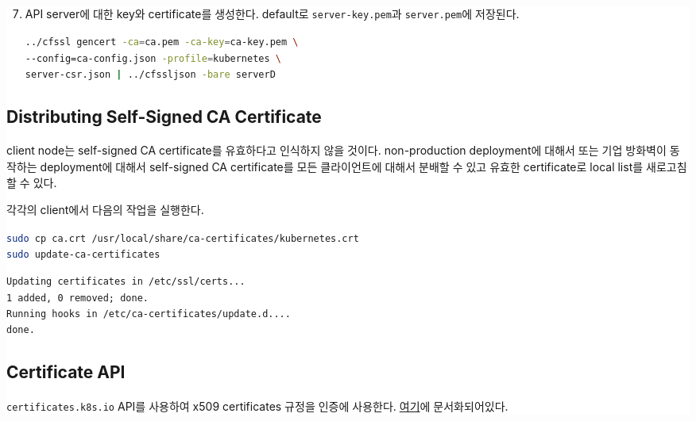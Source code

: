 7. API server에 대한 key와 certificate를 생성한다. default로 `server-key.pem`과 `server.pem`에 저장된다.

   ```bash
   ../cfssl gencert -ca=ca.pem -ca-key=ca-key.pem \
   --config=ca-config.json -profile=kubernetes \
   server-csr.json | ../cfssljson -bare serverD
   ```

## Distributing Self-Signed CA Certificate

client node는 self-signed CA certificate를 유효하다고 인식하지 않을 것이다. non-production deployment에 대해서 또는 기업 방화벽이 동작하는 deployment에 대해서 self-signed CA certificate를 모든 클라이언트에 대해서 분배할 수 있고 유효한 certificate로 local list를 새로고침할 수 있다.

각각의 client에서 다음의 작업을 실행한다.

```bash
sudo cp ca.crt /usr/local/share/ca-certificates/kubernetes.crt
sudo update-ca-certificates
```

```
Updating certificates in /etc/ssl/certs...
1 added, 0 removed; done.
Running hooks in /etc/ca-certificates/update.d....
done.
```

## Certificate API

`certificates.k8s.io` API를 사용하여 x509 certificates 규정을 인증에 사용한다. [여기](https://kubernetes.io/docs/tasks/tls/managing-tls-in-a-cluster)에 문서화되어있다.

